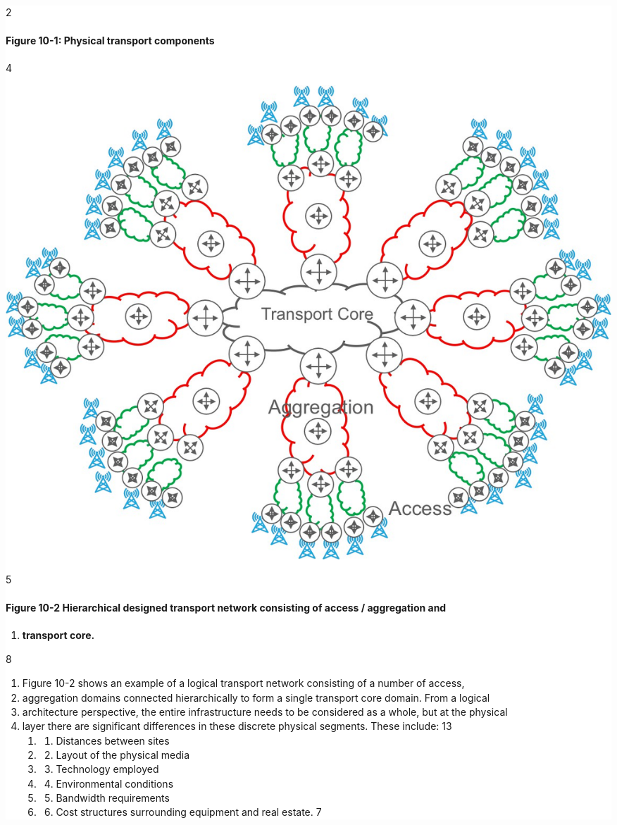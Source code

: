 2

#### Figure 10-1: Physical transport components

4

![A picture containing text  Description automatically generated](../assets/images/e84321fc6556.jpg)

5

#### Figure 10-2 Hierarchical designed transport network consisting of access / aggregation and

1. **transport core.**

8

1. Figure 10-2 shows an example of a logical transport network consisting of a number of access,
2. aggregation domains connected hierarchically to form a single transport core domain. From a logical
3. architecture perspective, the entire infrastructure needs to be considered as a whole, but at the physical
4. layer there are significant differences in these discrete physical segments. These include: 13
   1. 1. Distances between sites
   2. 2. Layout of the physical media
   3. 3. Technology employed
   4. 4. Environmental conditions
   5. 5. Bandwidth requirements
   6. 6. Cost structures surrounding equipment and real estate. 7
